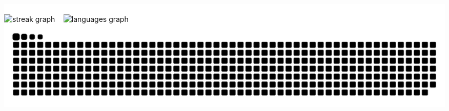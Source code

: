 ###

<br clear="both" />

<div align="left">
  <img src="https://streak-stats.demolab.com?user=hasanhmedeh&locale=en&mode=daily&theme=dracula&hide_border=false&border_radius=5" width="51%" alt="streak graph"  />
  <img width="1%" />
  <img src="https://github-readme-stats.vercel.app/api/top-langs?username=hasanhmedeh&locale=en&hide_title=false&layout=compact&card_width=320&langs_count=5&theme=dracula&hide_border=false" width="46%"  alt="languages graph"  />
</div>

<img src="https://raw.githubusercontent.com/hasanhmedeh/hasanhmedeh/output/snake.svg" width="100%" alt="Snake animation" />

###
